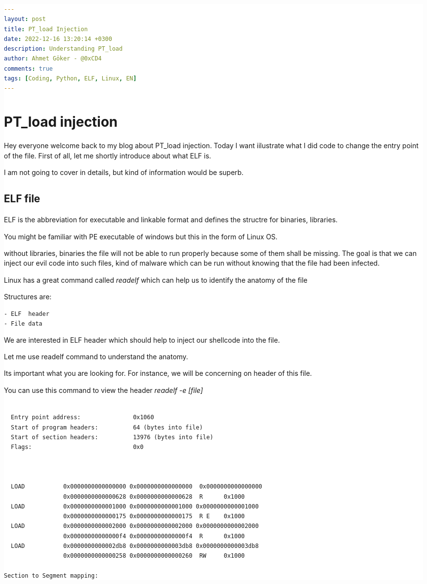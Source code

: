 ```yaml
---
layout: post
title: PT_load Injection 
date: 2022-12-16 13:20:14 +0300
description: Understanding PT_load
author: Ahmet Göker - @0xCD4
comments: true
tags: [Coding, Python, ELF, Linux, EN]
---
```




# PT_load injection 

Hey everyone welcome back to my blog about PT_load injection. Today I want iilustrate
what I did code to change the entry point of the file. First of all, let me shortly introduce about what ELF is. 

I am not going to cover in details, but kind of information would be superb.

## ELF file

ELF is the abbreviation for executable and linkable format and defines the structre for binaries, libraries.

You might be familiar with PE executable of windows but this in the form of Linux OS.

without libraries, binaries the file will not be able to run properly because some of them shall be missing. The goal is that we can inject our evil code into such files, kind of malware which can be run without knowing that the file had been infected.

Linux has a great command called *readelf* which can help us to identify the anatomy of the file

Structures are:
```
- ELF  header
- File data
```
We are interested in ELF header which should help to inject our shellcode into the file.

Let me use readelf command to understand the anatomy. 

Its important what you are looking for. For instance, we will be concerning on header of this file.

You can use this command to view the header  *readelf -e [file]*


```

  Entry point address:               0x1060
  Start of program headers:          64 (bytes into file)
  Start of section headers:          13976 (bytes into file)
  Flags:                             0x0



  LOAD           0x0000000000000000 0x0000000000000000  0x0000000000000000
                 0x0000000000000628 0x0000000000000628  R      0x1000
  LOAD           0x0000000000001000 0x0000000000001000 0x0000000000001000
                 0x0000000000000175 0x0000000000000175  R E    0x1000
  LOAD           0x0000000000002000 0x0000000000002000 0x0000000000002000
                 0x00000000000000f4 0x00000000000000f4  R      0x1000
  LOAD           0x0000000000002db8 0x0000000000003db8 0x0000000000003db8
                 0x0000000000000258 0x0000000000000260  RW     0x1000

Section to Segment mapping:
```
